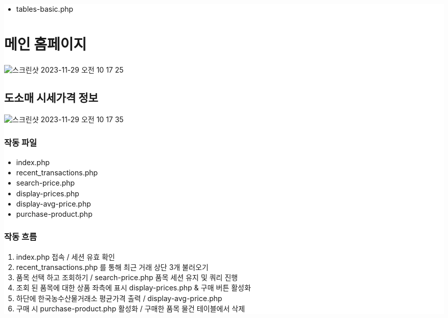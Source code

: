 - tables-basic.php 

 
# 메인 홈페이지
<img width="1470" alt="스크린샷 2023-11-29 오전 10 17 25" src="https://github.com/DataBase-501-Group2-Project-2023/.github/assets/112881296/d5e85e2d-c45b-4760-b6e8-14d640b9f948">

## 도소매 시세가격 정보
<img width="559" alt="스크린샷 2023-11-29 오전 10 17 35" src="https://github.com/DataBase-501-Group2-Project-2023/.github/assets/112881296/b509ece5-9703-4acf-98c2-77cda753460e">

### 작동 파일
- index.php
- recent_transactions.php  
- search-price.php
- display-prices.php  
- display-avg-price.php
- purchase-product.php

### 작동 흐름
1. index.php 접속 / 세션 유효 확인
2. recent_transactions.php 를 통해 최근 거래 상단 3개 불러오기
3. 품목 선택 하고 조회하기 / search-price.php 품목 세션 유지 및 쿼리 진행
4. 조회 된 품목에 대한 상품 좌측에 표시 display-prices.php & 구매 버튼 활성화
5. 하단에 한국농수산물거래소 평균가격 출력 / display-avg-price.php
6. 구매 시 purchase-product.php 활성화 / 구매한 품목 물건 테이블에서 삭제